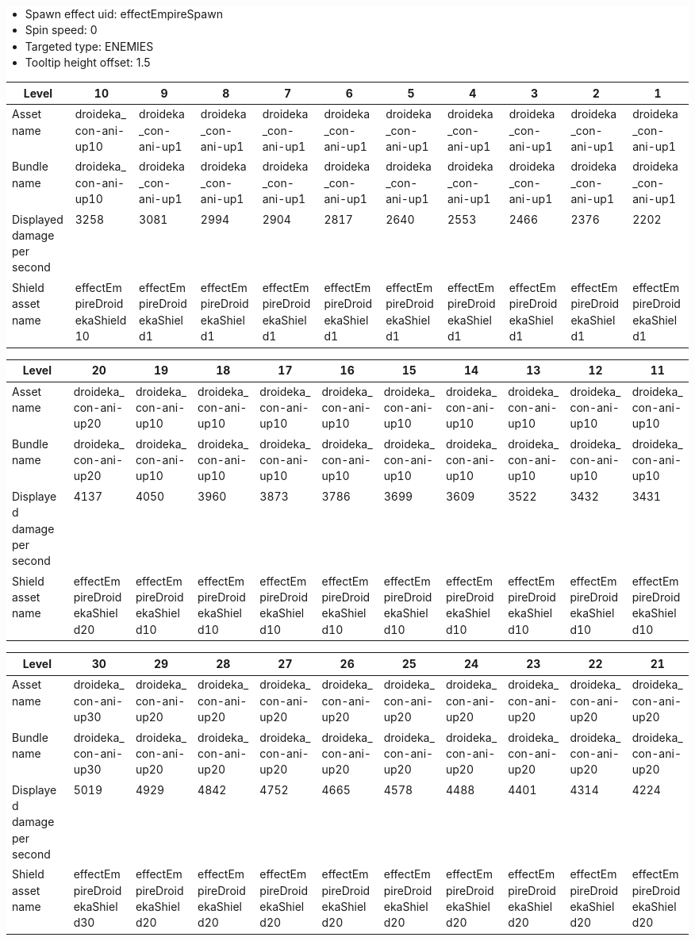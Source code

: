   * Spawn effect uid: effectEmpireSpawn
  * Spin speed: 0
  * Targeted type: ENEMIES
  * Tooltip height offset: 1.5

|Level                      |10                          |9                          |8                          |7                          |6                          |5                          |4                          |3                          |2                          |1                          |
|---------------------------|----------------------------|---------------------------|---------------------------|---------------------------|---------------------------|---------------------------|---------------------------|---------------------------|---------------------------|---------------------------|
|Asset name                 |droideka_con-ani-up10       |droideka_con-ani-up1       |droideka_con-ani-up1       |droideka_con-ani-up1       |droideka_con-ani-up1       |droideka_con-ani-up1       |droideka_con-ani-up1       |droideka_con-ani-up1       |droideka_con-ani-up1       |droideka_con-ani-up1       |
|Bundle name                |droideka_con-ani-up10       |droideka_con-ani-up1       |droideka_con-ani-up1       |droideka_con-ani-up1       |droideka_con-ani-up1       |droideka_con-ani-up1       |droideka_con-ani-up1       |droideka_con-ani-up1       |droideka_con-ani-up1       |droideka_con-ani-up1       |
|Displayed damage per second|3258                        |3081                       |2994                       |2904                       |2817                       |2640                       |2553                       |2466                       |2376                       |2202                       |
|Shield asset name          |effectEmpireDroidekaShield10|effectEmpireDroidekaShield1|effectEmpireDroidekaShield1|effectEmpireDroidekaShield1|effectEmpireDroidekaShield1|effectEmpireDroidekaShield1|effectEmpireDroidekaShield1|effectEmpireDroidekaShield1|effectEmpireDroidekaShield1|effectEmpireDroidekaShield1|


|Level                      |20                          |19                          |18                          |17                          |16                          |15                          |14                          |13                          |12                          |11                          |
|---------------------------|----------------------------|----------------------------|----------------------------|----------------------------|----------------------------|----------------------------|----------------------------|----------------------------|----------------------------|----------------------------|
|Asset name                 |droideka_con-ani-up20       |droideka_con-ani-up10       |droideka_con-ani-up10       |droideka_con-ani-up10       |droideka_con-ani-up10       |droideka_con-ani-up10       |droideka_con-ani-up10       |droideka_con-ani-up10       |droideka_con-ani-up10       |droideka_con-ani-up10       |
|Bundle name                |droideka_con-ani-up20       |droideka_con-ani-up10       |droideka_con-ani-up10       |droideka_con-ani-up10       |droideka_con-ani-up10       |droideka_con-ani-up10       |droideka_con-ani-up10       |droideka_con-ani-up10       |droideka_con-ani-up10       |droideka_con-ani-up10       |
|Displayed damage per second|4137                        |4050                        |3960                        |3873                        |3786                        |3699                        |3609                        |3522                        |3432                        |3431                        |
|Shield asset name          |effectEmpireDroidekaShield20|effectEmpireDroidekaShield10|effectEmpireDroidekaShield10|effectEmpireDroidekaShield10|effectEmpireDroidekaShield10|effectEmpireDroidekaShield10|effectEmpireDroidekaShield10|effectEmpireDroidekaShield10|effectEmpireDroidekaShield10|effectEmpireDroidekaShield10|


|Level                      |30                          |29                          |28                          |27                          |26                          |25                          |24                          |23                          |22                          |21                          |
|---------------------------|----------------------------|----------------------------|----------------------------|----------------------------|----------------------------|----------------------------|----------------------------|----------------------------|----------------------------|----------------------------|
|Asset name                 |droideka_con-ani-up30       |droideka_con-ani-up20       |droideka_con-ani-up20       |droideka_con-ani-up20       |droideka_con-ani-up20       |droideka_con-ani-up20       |droideka_con-ani-up20       |droideka_con-ani-up20       |droideka_con-ani-up20       |droideka_con-ani-up20       |
|Bundle name                |droideka_con-ani-up30       |droideka_con-ani-up20       |droideka_con-ani-up20       |droideka_con-ani-up20       |droideka_con-ani-up20       |droideka_con-ani-up20       |droideka_con-ani-up20       |droideka_con-ani-up20       |droideka_con-ani-up20       |droideka_con-ani-up20       |
|Displayed damage per second|5019                        |4929                        |4842                        |4752                        |4665                        |4578                        |4488                        |4401                        |4314                        |4224                        |
|Shield asset name          |effectEmpireDroidekaShield30|effectEmpireDroidekaShield20|effectEmpireDroidekaShield20|effectEmpireDroidekaShield20|effectEmpireDroidekaShield20|effectEmpireDroidekaShield20|effectEmpireDroidekaShield20|effectEmpireDroidekaShield20|effectEmpireDroidekaShield20|effectEmpireDroidekaShield20|


